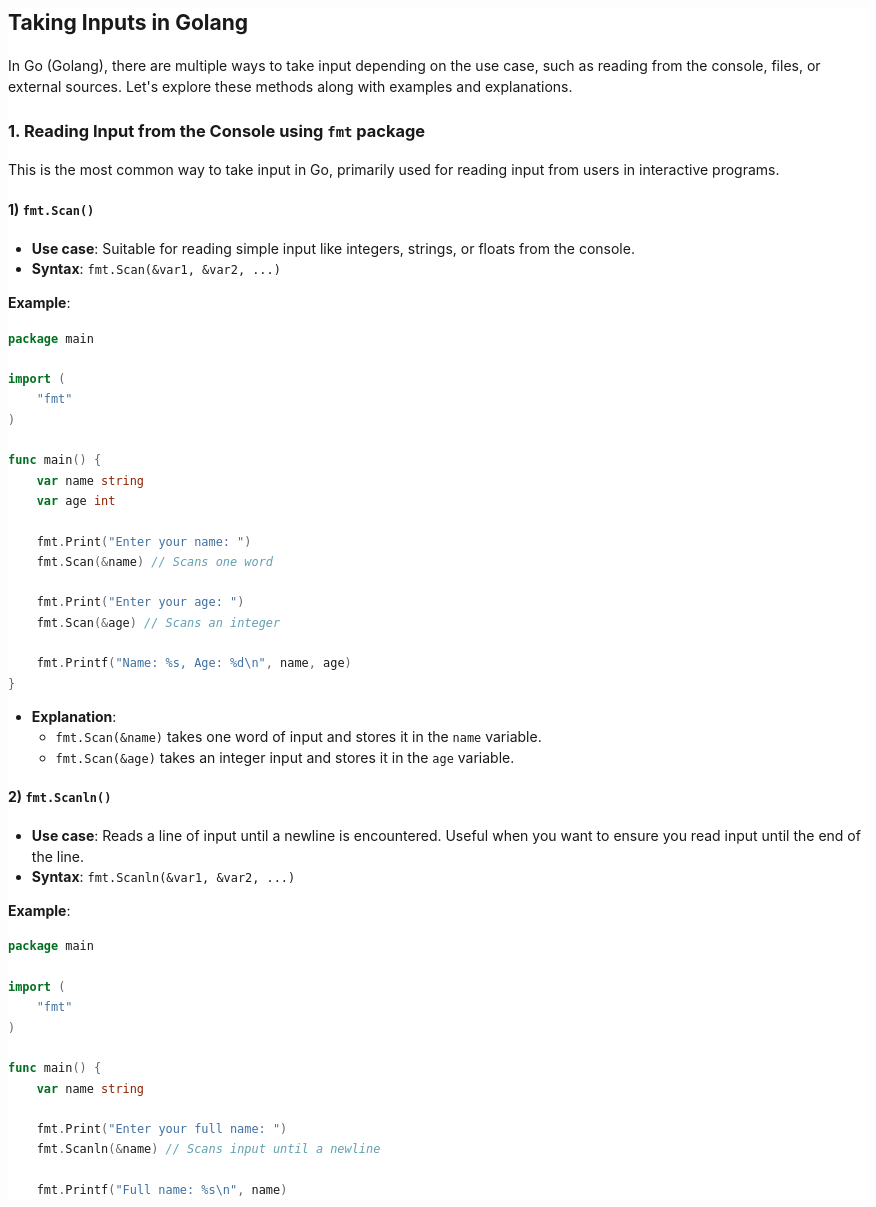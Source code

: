 ## Taking Inputs in Golang

In Go (Golang), there are multiple ways to take input depending on the use case, such as reading from the console, files, or external sources. Let's explore these methods along with examples and explanations.

### 1. **Reading Input from the Console using `fmt` package**

This is the most common way to take input in Go, primarily used for reading input from users in interactive programs.

#### 1) `fmt.Scan()`

- **Use case**: Suitable for reading simple input like integers, strings, or floats from the console.
- **Syntax**: `fmt.Scan(&var1, &var2, ...)`

**Example**:

```go
package main

import (
    "fmt"
)

func main() {
    var name string
    var age int

    fmt.Print("Enter your name: ")
    fmt.Scan(&name) // Scans one word

    fmt.Print("Enter your age: ")
    fmt.Scan(&age) // Scans an integer

    fmt.Printf("Name: %s, Age: %d\n", name, age)
}
```

- **Explanation**:
  - `fmt.Scan(&name)` takes one word of input and stores it in the `name` variable.
  - `fmt.Scan(&age)` takes an integer input and stores it in the `age` variable.

#### 2) `fmt.Scanln()`

- **Use case**: Reads a line of input until a newline is encountered. Useful when you want to ensure you read input until the end of the line.
- **Syntax**: `fmt.Scanln(&var1, &var2, ...)`

**Example**:

```go
package main

import (
    "fmt"
)

func main() {
    var name string

    fmt.Print("Enter your full name: ")
    fmt.Scanln(&name) // Scans input until a newline

    fmt.Printf("Full name: %s\n", name)
```